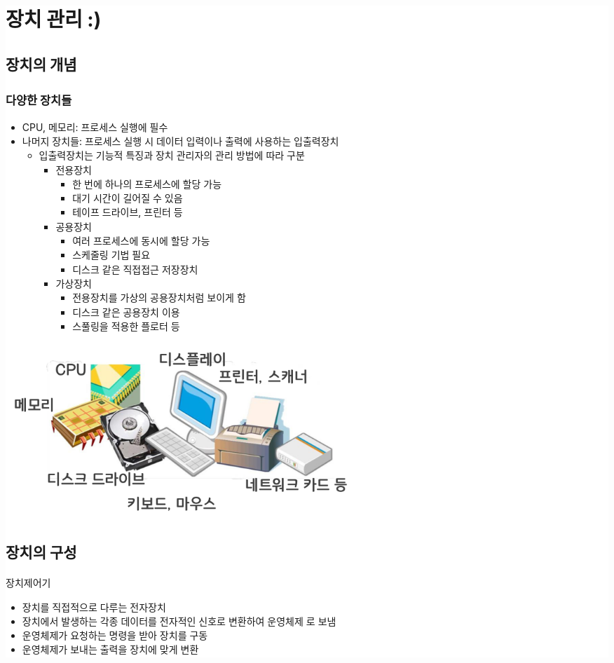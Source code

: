 # 장치 관리 :)

## 장치의 개념

### 다양한 장치들

- CPU, 메모리: 프로세스 실행에 필수
- 나머지 장치들: 프로세스 실행 시 데이터 입력이나 출력에 사용하는 입출력장치
  - 입출력장치는 기능적 특징과 장치 관리자의 관리 방법에 따라 구분
    - 전용장치
      - 한 번에 하나의 프로세스에 할당 가능
      - 대기 시간이 길어질 수 있음
      - 테이프 드라이브, 프린터 등
    - 공용장치
      - 여러 프로세스에 동시에 할당 가능
      - 스케줄링 기법 필요
      - 디스크 같은 직접접근 저장장치
    - 가상장치
      - 전용장치를 가상의 공용장치처럼 보이게 함
      - 디스크 같은 공용장치 이용
      - 스풀링을 적용한 플로터 등

<img width="500px"  src='./image/1.png'>

## 장치의 구성

장치제어기

- 장치를 직접적으로 다루는 전자장치
- 장치에서 발생하는 각종 데이터를 전자적인 신호로 변환하여 운영체제 로 보냄
- 운영체제가 요청하는 명령을 받아 장치를 구동
- 운영체제가 보내는 출력을 장치에 맞게 변환
